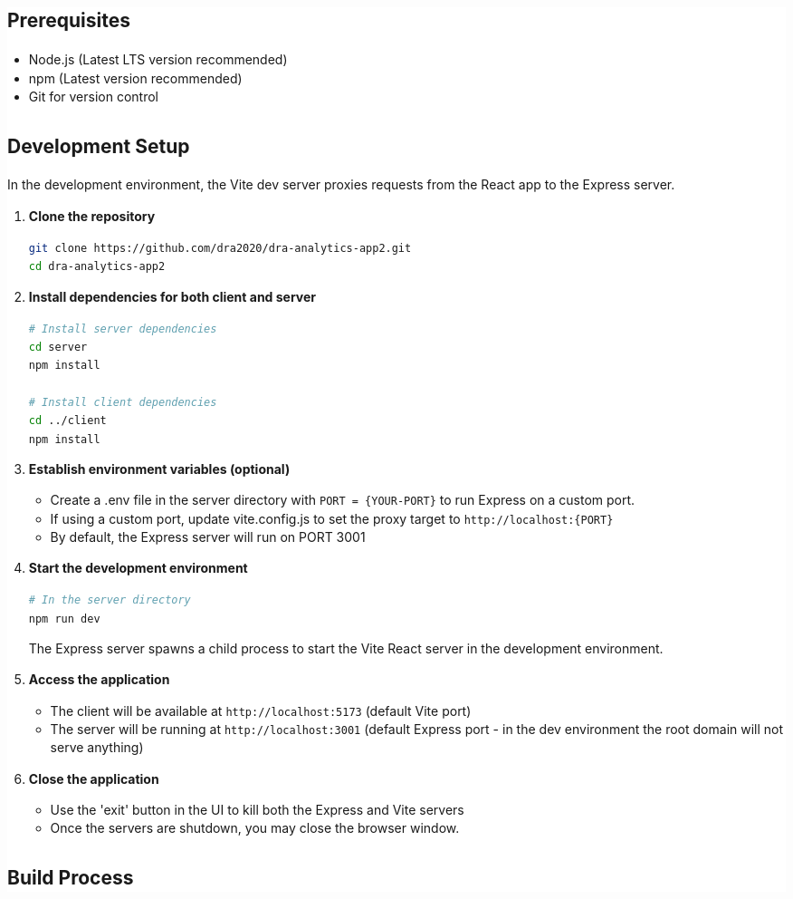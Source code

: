 ## Prerequisites

- Node.js (Latest LTS version recommended)
- npm (Latest version recommended)
- Git for version control

## Development Setup

In the development environment, the Vite dev server proxies requests from the React app to the Express server.

1. **Clone the repository**
   ```bash
   git clone https://github.com/dra2020/dra-analytics-app2.git
   cd dra-analytics-app2
   ```

2. **Install dependencies for both client and server**
   ```bash
   # Install server dependencies
   cd server
   npm install
   
   # Install client dependencies
   cd ../client
   npm install
   ```
3. **Establish environment variables (optional)**
    - Create a .env file in the server directory with ```PORT = {YOUR-PORT}``` to run Express on a custom port.
    - If using a custom port, update vite.config.js to set the proxy target to ```http://localhost:{PORT}```
    - By default, the Express server will run on PORT 3001

4. **Start the development environment**
   ```bash
   # In the server directory
   npm run dev
   ```
   The Express server spawns a child process to start the Vite React server in the development environment.

5. **Access the application**
   - The client will be available at `http://localhost:5173` (default Vite port)
   - The server will be running at `http://localhost:3001` (default Express port - in the dev environment the root domain will not serve anything)

6. **Close the application**
   - Use the 'exit' button in the UI to kill both the Express and Vite servers
   - Once the servers are shutdown, you may close the browser window.

## Build Process
